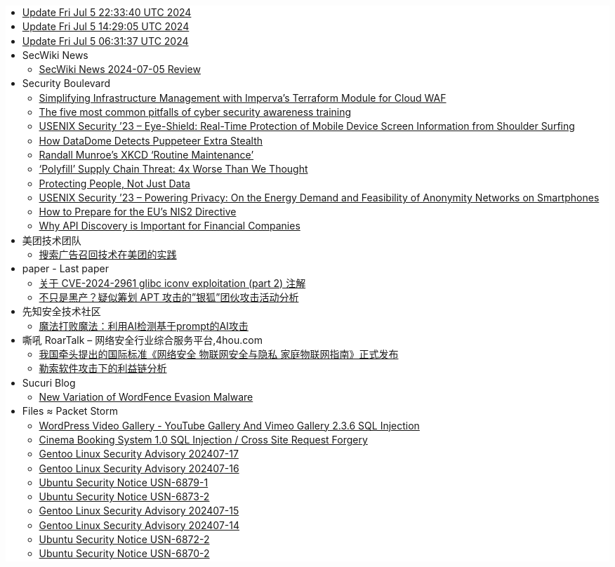   - [Update Fri Jul  5 22:33:40 UTC 2024](https://github.com/trickest/cve/commit/b688e70f6335c1634572fe81ca367d998e815353)
  - [Update Fri Jul  5 14:29:05 UTC 2024](https://github.com/trickest/cve/commit/104b94906f5029591d26db1474e0cd63d9deb06f)
  - [Update Fri Jul  5 06:31:37 UTC 2024](https://github.com/trickest/cve/commit/07759fa6d296581dec486ed5f98e69f77e7574c1)
- SecWiki News
  - [SecWiki News 2024-07-05 Review](http://www.sec-wiki.com/?2024-07-05)
- Security Boulevard
  - [Simplifying Infrastructure Management with Imperva’s Terraform Module for Cloud WAF](https://securityboulevard.com/2024/07/simplifying-infrastructure-management-with-impervas-terraform-module-for-cloud-waf/)
  - [The five most common pitfalls of cyber security awareness training](https://securityboulevard.com/2024/07/the-five-most-common-pitfalls-of-cyber-security-awareness-training/)
  - [USENIX Security ’23 – Eye-Shield: Real-Time Protection of Mobile Device Screen Information from Shoulder Surfing](https://securityboulevard.com/2024/07/usenix-security-23-eye-shield-real-time-protection-of-mobile-device-screen-information-from-shoulder-surfing/)
  - [How DataDome Detects Puppeteer Extra Stealth](https://securityboulevard.com/2024/07/how-datadome-detects-puppeteer-extra-stealth/)
  - [Randall Munroe’s XKCD ‘Routine Maintenance’](https://securityboulevard.com/2024/07/randall-munroes-xkcd-routine-maintenance/)
  - [‘Polyfill’ Supply Chain Threat: 4x Worse Than We Thought](https://securityboulevard.com/2024/07/polyfill-supply-chain-richixb/)
  - [Protecting People, Not Just Data](https://securityboulevard.com/2024/07/protecting-people-not-just-data/)
  - [USENIX Security ’23 – Powering Privacy: On the Energy Demand and Feasibility of Anonymity Networks on Smartphones](https://securityboulevard.com/2024/07/usenix-security-23-powering-privacy-on-the-energy-demand-and-feasibility-of-anonymity-networks-on-smartphones/)
  - [How to Prepare for the EU’s NIS2 Directive](https://securityboulevard.com/2024/07/how-to-prepare-for-the-eus-nis2-directive/)
  - [Why API Discovery is Important for Financial Companies](https://securityboulevard.com/2024/07/why-api-discovery-is-important-for-financial-companies/)
- 美团技术团队
  - [搜索广告召回技术在美团的实践](https://tech.meituan.com/2024/07/05/the-practice-of-search-advertising-recall-technology-in-meituan.html)
- paper - Last paper
  - [关于 CVE-2024-2961 glibc iconv exploitation (part 2) 注解](https://paper.seebug.org/3191/)
  - [不只是黑产？疑似筹划 APT 攻击的”银狐”团伙攻击活动分析](https://paper.seebug.org/3192/)
- 先知安全技术社区
  - [魔法打败魔法：利用AI检测基于prompt的AI攻击](https://xz.aliyun.com/t/14997)
- 嘶吼 RoarTalk – 网络安全行业综合服务平台,4hou.com
  - [我国牵头提出的国际标准《网络安全 物联网安全与隐私 家庭物联网指南》正式发布](https://www.4hou.com/posts/J16P)
  - [勒索软件攻击下的利益链分析](https://www.4hou.com/posts/rqy4)
- Sucuri Blog
  - [New Variation of WordFence Evasion Malware](https://blog.sucuri.net/2024/07/new-variation-of-wordfence-evasion-malware.html)
- Files ≈ Packet Storm
  - [WordPress Video Gallery - YouTube Gallery And Vimeo Gallery 2.3.6 SQL Injection](https://packetstormsecurity.com/files/179387/wpvideogallery236-sql.txt)
  - [Cinema Booking System 1.0 SQL Injection / Cross Site Request Forgery](https://packetstormsecurity.com/files/179386/cbs10-sqlxsrf.txt)
  - [Gentoo Linux Security Advisory 202407-17](https://packetstormsecurity.com/files/179385/glsa-202407-17.txt)
  - [Gentoo Linux Security Advisory 202407-16](https://packetstormsecurity.com/files/179384/glsa-202407-16.txt)
  - [Ubuntu Security Notice USN-6879-1](https://packetstormsecurity.com/files/179383/USN-6879-1.txt)
  - [Ubuntu Security Notice USN-6873-2](https://packetstormsecurity.com/files/179382/USN-6873-2.txt)
  - [Gentoo Linux Security Advisory 202407-15](https://packetstormsecurity.com/files/179381/glsa-202407-15.txt)
  - [Gentoo Linux Security Advisory 202407-14](https://packetstormsecurity.com/files/179380/glsa-202407-14.txt)
  - [Ubuntu Security Notice USN-6872-2](https://packetstormsecurity.com/files/179379/USN-6872-2.txt)
  - [Ubuntu Security Notice USN-6870-2](https://packetstormsecurity.com/files/179378/USN-6870-2.txt)